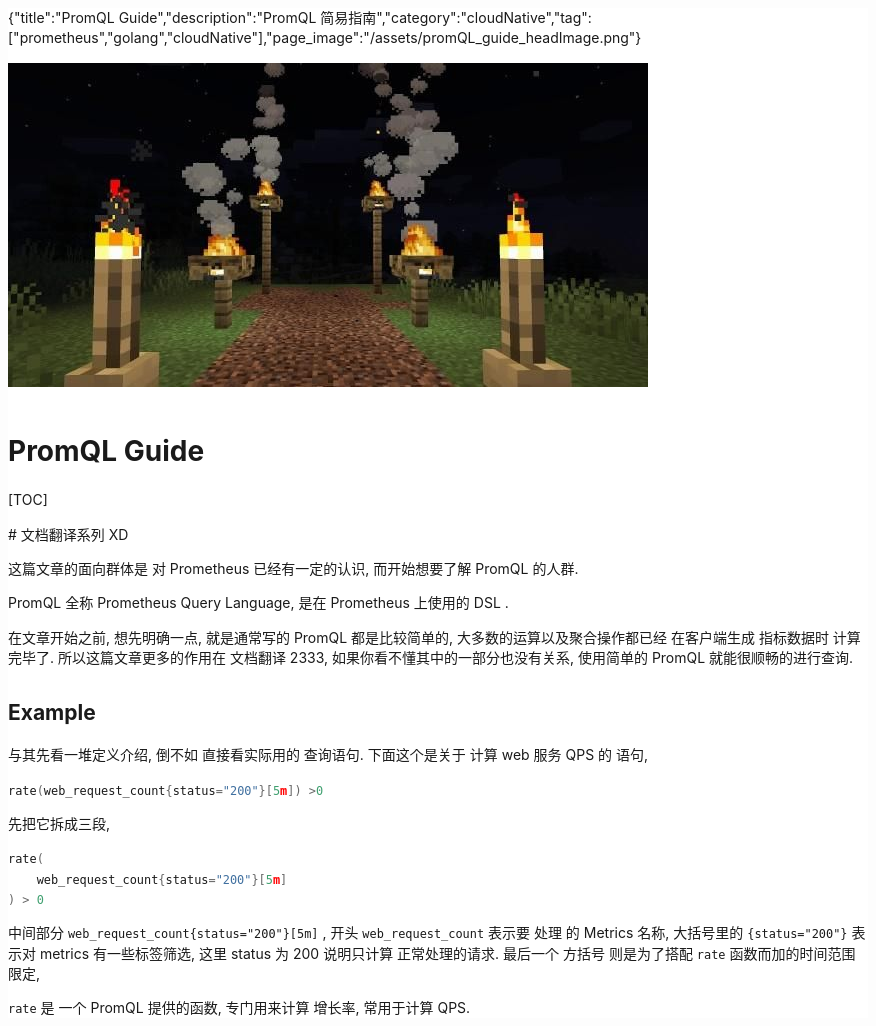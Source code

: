 {"title":"PromQL Guide","description":"PromQL 简易指南","category":"cloudNative","tag":["prometheus","golang","cloudNative"],"page_image":"/assets/promQL_guide_headImage.png"}

![](/assets/promQL_guide_headImage.jpg)

# PromQL Guide

[TOC]

\# 文档翻译系列 XD

这篇文章的面向群体是 对 Prometheus 已经有一定的认识, 而开始想要了解 PromQL 的人群.

PromQL 全称  Prometheus Query Language, 是在 Prometheus 上使用的 DSL .

在文章开始之前, 想先明确一点, 就是通常写的 PromQL 都是比较简单的, 大多数的运算以及聚合操作都已经 在客户端生成 指标数据时 计算完毕了. 所以这篇文章更多的作用在 文档翻译 2333, 如果你看不懂其中的一部分也没有关系, 使用简单的 PromQL 就能很顺畅的进行查询.

## Example

与其先看一堆定义介绍, 倒不如 直接看实际用的 查询语句. 下面这个是关于 计算  web 服务 QPS 的 语句,

```go
rate(web_request_count{status="200"}[5m]) >0
```

先把它拆成三段, 

```go
rate(
	web_request_count{status="200"}[5m]
) > 0
```

中间部分 `web_request_count{status="200"}[5m]`  , 开头 `web_request_count` 表示要 处理 的 Metrics 名称,  大括号里的 `{status="200"}` 表示对 metrics 有一些标签筛选, 这里 status 为 200 说明只计算 正常处理的请求. 最后一个 方括号 则是为了搭配 `rate` 函数而加的时间范围限定, 

`rate` 是 一个 PromQL 提供的函数, 专门用来计算 增长率, 常用于计算 QPS.
